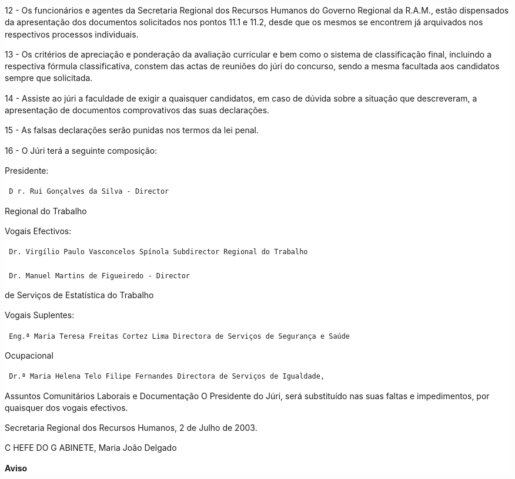 
12 - Os funcionários e agentes da Secretaria Regional dos
Recursos Humanos do Governo Regional da
R.A.M., estão dispensados da apresentação dos
documentos solicitados nos pontos 11.1 e 11.2, desde
que os mesmos se encontrem já arquivados nos
respectivos processos individuais.


13 - Os critérios de apreciação e ponderação da avaliação
curricular e bem como o sistema de classificação
final, incluindo a respectiva fórmula classificativa,
constem das actas de reuniões do júri do concurso,
sendo a mesma facultada aos candidatos sempre que
solicitada.


14 - Assiste ao júri a faculdade de exigir a quaisquer
candidatos, em caso de dúvida sobre a situação que
descreveram, a apresentação de documentos
comprovativos das suas declarações.


15 - As falsas declarações serão punidas nos termos da lei
penal.


16 - O Júri terá a seguinte composição:


Presidente:

     D r. Rui Gonçalves da Silva - Director
Regional do Trabalho


Vogais Efectivos:

     Dr. Virgílio Paulo Vasconcelos Spínola Subdirector Regional do Trabalho

     Dr. Manuel Martins de Figueiredo - Director
de Serviços de Estatística do Trabalho


Vogais Suplentes:

     Eng.ª Maria Teresa Freitas Cortez Lima Directora de Serviços de Segurança e Saúde
Ocupacional

     Dr.ª Maria Helena Telo Filipe Fernandes Directora de Serviços de Igualdade,
Assuntos Comunitários Laborais e Documentação
O Presidente do Júri, será substituído nas suas faltas
e impedimentos, por quaisquer dos vogais efectivos.


Secretaria Regional dos Recursos Humanos, 2 de Julho
de 2003.


C HEFE DO G ABINETE, Maria João Delgado


**Aviso**
